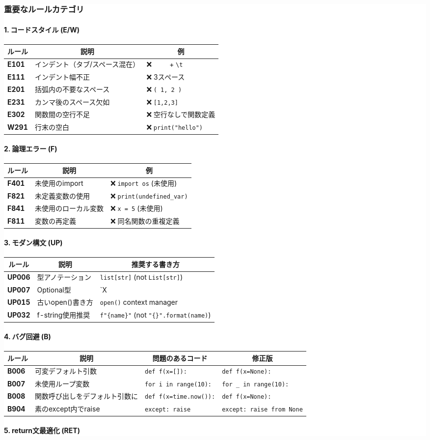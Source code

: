 ### 重要なルールカテゴリ

#### 1. コードスタイル (E/W)

| ルール | 説明 | 例 |
|--------|------|-----|
| **E101** | インデント（タブ/スペース混在） | ❌ `    ` + `\t` |
| **E111** | インデント幅不正 | ❌ 3スペース |
| **E201** | 括弧内の不要なスペース | ❌ `( 1, 2 )` |
| **E231** | カンマ後のスペース欠如 | ❌ `[1,2,3]` |
| **E302** | 関数間の空行不足 | ❌ 空行なしで関数定義 |
| **W291** | 行末の空白 | ❌ `print("hello") ` |

#### 2. 論理エラー (F)

| ルール | 説明 | 例 |
|--------|------|-----|
| **F401** | 未使用のimport | ❌ `import os` (未使用) |
| **F821** | 未定義変数の使用 | ❌ `print(undefined_var)` |
| **F841** | 未使用のローカル変数 | ❌ `x = 5` (未使用) |
| **F811** | 変数の再定義 | ❌ 同名関数の重複定義 |

#### 3. モダン構文 (UP)

| ルール | 説明 | 推奨する書き方 |
|--------|------|---------------|
| **UP006** | 型アノテーション | `list[str]` (not `List[str]`) |
| **UP007** | Optional型 | `X | None` (not `Optional[X]`) |
| **UP015** | 古いopen()書き方 | `open()` context manager |
| **UP032** | f-string使用推奨 | `f"{name}"` (not `"{}".format(name)`) |

#### 4. バグ回避 (B)

| ルール | 説明 | 問題のあるコード | 修正版 |
|--------|------|----------------|--------|
| **B006** | 可変デフォルト引数 | `def f(x=[]):` | `def f(x=None):` |
| **B007** | 未使用ループ変数 | `for i in range(10):` | `for _ in range(10):` |
| **B008** | 関数呼び出しをデフォルト引数に | `def f(x=time.now()):` | `def f(x=None):` |
| **B904** | 素のexcept内でraise | `except: raise` | `except: raise from None` |

#### 5. return文最適化 (RET)

